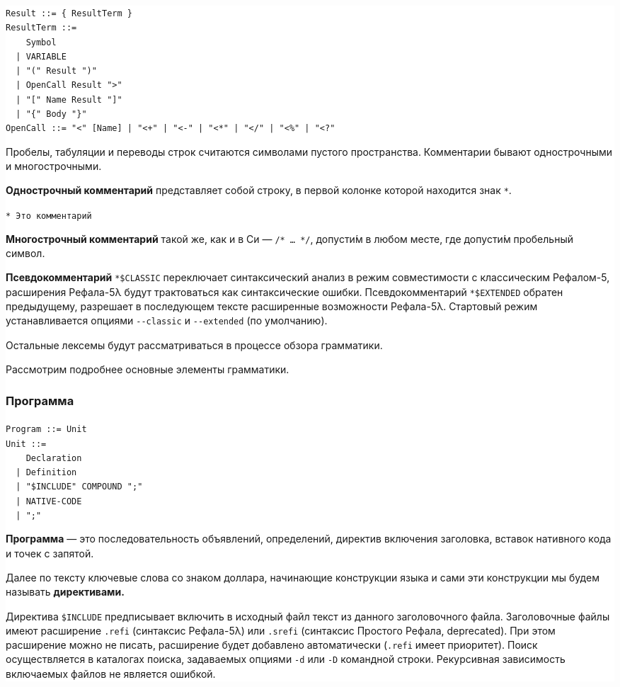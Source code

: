     Result ::= { ResultTerm }
    ResultTerm ::=
        Symbol
      | VARIABLE
      | "(" Result ")"
      | OpenCall Result ">"
      | "[" Name Result "]"
      | "{" Body "}"
    OpenCall ::= "<" [Name] | "<+" | "<-" | "<*" | "</" | "<%" | "<?"

Пробелы, табуляции и переводы строк считаются символами пустого пространства.
Комментарии бывают однострочными и многострочными.

**Однострочный комментарий** представляет собой строку, в первой колонке
которой находится знак `*`.

    * Это комментарий

**Многострочный комментарий** такой же, как и в Си — `/* … */`, допусти́м
в любом месте, где допусти́м пробельный символ.

**Псевдокомментарий** `*$CLASSIC` переключает синтаксический анализ в режим
совместимости с классическим Рефалом-5, расширения Рефала-5λ будут трактоваться
как синтаксические ошибки. Псевдокомментарий `*$EXTENDED` обратен предыдущему,
разрешает в последующем тексте расширенные возможности Рефала-5λ. Стартовый
режим устанавливается опциями `--classic` и `--extended` (по умолчанию).

Остальные лексемы будут рассматриваться в процессе обзора грамматики.

Рассмотрим подробнее основные элементы грамматики.

### Программа

    Program ::= Unit
    Unit ::=
        Declaration
      | Definition
      | "$INCLUDE" COMPOUND ";"
      | NATIVE-CODE
      | ";"

**Программа** — это последовательность объявлений, определений, директив включения
заголовка, вставок нативного кода и точек с запятой.

Далее по тексту ключевые слова со знаком доллара, начинающие конструкции языка
и сами эти конструкции мы будем называть **директивами.**

Директива `$INCLUDE` предписывает включить в исходный файл текст из данного
заголовочного файла. Заголовочные файлы имеют расширение `.refi` (синтаксис
Рефала-5λ) или `.srefi` (синтаксис Простого Рефала, deprecated). При этом
расширение можно не писать, расширение будет добавлено автоматически (`.refi`
имеет приоритет). Поиск осуществляется в каталогах поиска, задаваемых опциями
`-d` или `-D` командной строки. Рекурсивная зависимость включаемых файлов
не является ошибкой.
